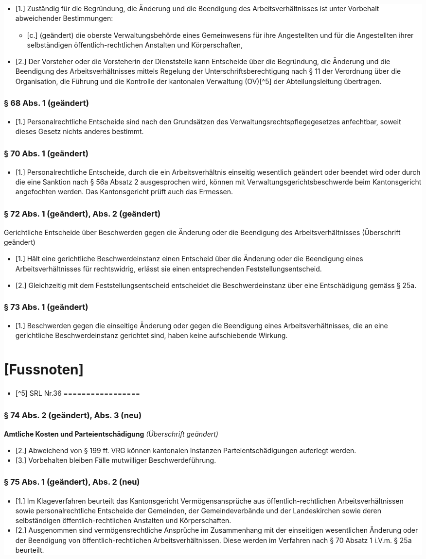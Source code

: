 - [1.] Zuständig für die Begründung, die Änderung und die Beendigung des Arbeitsverhältnisses ist unter Vorbehalt abweichender Bestimmungen:
  - [c.] (geändert) die oberste Verwaltungsbehörde eines Gemeinwesens für ihre Angestellten und für die Angestellten ihrer selbständigen öffentlich-rechtlichen Anstalten und Körperschaften,

- [2.] Der Vorsteher oder die Vorsteherin der Dienststelle kann Entscheide über die Begründung, die Änderung und die Beendigung des Arbeitsverhältnisses mittels Regelung der Unterschriftsberechtigung nach § 11 der Verordnung über die Organisation, die Führung und die Kontrolle der kantonalen Verwaltung (OV)[^5] der Abteilungsleitung übertragen.

### § 68 Abs. 1 (geändert)

- [1.] Personalrechtliche Entscheide sind nach den Grundsätzen des Verwaltungsrechtspflegegesetzes anfechtbar, soweit dieses Gesetz nichts anderes bestimmt.

### § 70 Abs. 1 (geändert)

- [1.] Personalrechtliche Entscheide, durch die ein Arbeitsverhältnis einseitig wesentlich geändert oder beendet wird oder durch die eine Sanktion nach § 56a Absatz 2 ausgesprochen wird, können mit Verwaltungsgerichtsbeschwerde beim Kantonsgericht angefochten werden. Das Kantonsgericht prüft auch das Ermessen.

### § 72 Abs. 1 (geändert), Abs. 2 (geändert)
Gerichtliche Entscheide über Beschwerden gegen die Änderung oder die Beendigung des Arbeitsverhältnisses (Überschrift geändert)

- [1.] Hält eine gerichtliche Beschwerdeinstanz einen Entscheid über die Änderung oder die Beendigung eines Arbeitsverhältnisses für rechtswidrig, erlässt sie einen entsprechenden Feststellungsentscheid.

- [2.] Gleichzeitig mit dem Feststellungsentscheid entscheidet die Beschwerdeinstanz über eine Entschädigung gemäss § 25a.

### § 73 Abs. 1 (geändert)

- [1.] Beschwerden gegen die einseitige Änderung oder gegen die Beendigung eines Arbeitsverhältnisses, die an eine gerichtliche Beschwerdeinstanz gerichtet sind, haben keine aufschiebende Wirkung.

# [Fussnoten]
- [^5] SRL Nr.36
=================

### § 74 Abs. 2 (geändert), Abs. 3 (neu)
**Amtliche Kosten und Parteientschädigung** *(Überschrift geändert)*

- [2.] Abweichend von § 199 ff. VRG können kantonalen Instanzen Parteientschädigungen auferlegt werden.
- [3.] Vorbehalten bleiben Fälle mutwilliger Beschwerdeführung.

### § 75 Abs. 1 (geändert), Abs. 2 (neu)

- [1.] Im Klageverfahren beurteilt das Kantonsgericht Vermögensansprüche aus öffentlich-rechtlichen Arbeitsverhältnissen sowie personalrechtliche Entscheide der Gemeinden, der Gemeindeverbände und der Landeskirchen sowie deren selbständigen öffentlich-rechtlichen Anstalten und Körperschaften.
- [2.] Ausgenommen sind vermögensrechtliche Ansprüche im Zusammenhang mit der einseitigen wesentlichen Änderung oder der Beendigung von öffentlich-rechtlichen Arbeitsverhältnissen. Diese werden im Verfahren nach § 70 Absatz 1 i.V.m. § 25a beurteilt.
